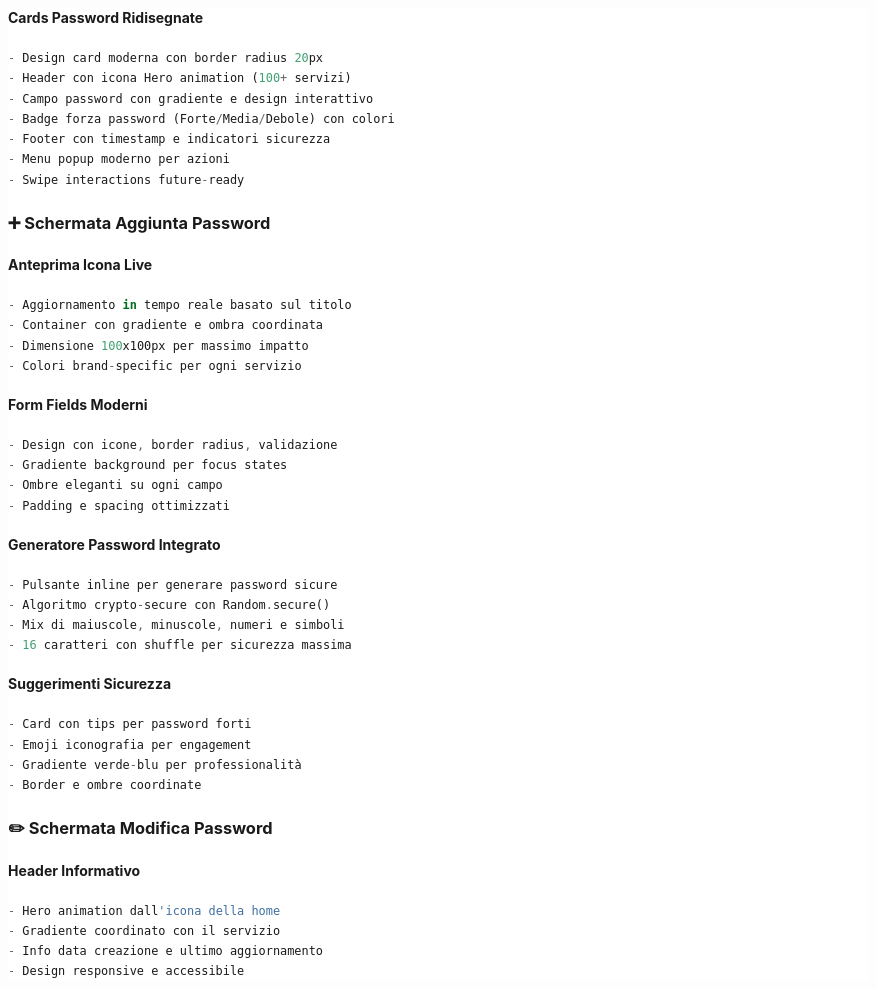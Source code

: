 #### Cards Password Ridisegnate
```dart
- Design card moderna con border radius 20px
- Header con icona Hero animation (100+ servizi)
- Campo password con gradiente e design interattivo
- Badge forza password (Forte/Media/Debole) con colori
- Footer con timestamp e indicatori sicurezza
- Menu popup moderno per azioni
- Swipe interactions future-ready
```

### ➕ Schermata Aggiunta Password

#### Anteprima Icona Live
```dart
- Aggiornamento in tempo reale basato sul titolo
- Container con gradiente e ombra coordinata
- Dimensione 100x100px per massimo impatto
- Colori brand-specific per ogni servizio
```

#### Form Fields Moderni
```dart
- Design con icone, border radius, validazione
- Gradiente background per focus states
- Ombre eleganti su ogni campo
- Padding e spacing ottimizzati
```

#### Generatore Password Integrato
```dart
- Pulsante inline per generare password sicure
- Algoritmo crypto-secure con Random.secure()
- Mix di maiuscole, minuscole, numeri e simboli
- 16 caratteri con shuffle per sicurezza massima
```

#### Suggerimenti Sicurezza
```dart
- Card con tips per password forti
- Emoji iconografia per engagement
- Gradiente verde-blu per professionalità
- Border e ombre coordinate
```

### ✏️ Schermata Modifica Password

#### Header Informativo
```dart
- Hero animation dall'icona della home
- Gradiente coordinato con il servizio
- Info data creazione e ultimo aggiornamento
- Design responsive e accessibile
```
